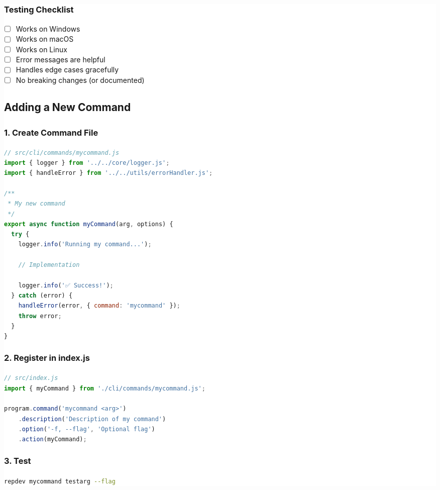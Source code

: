 ### Testing Checklist

- [ ] Works on Windows
- [ ] Works on macOS
- [ ] Works on Linux
- [ ] Error messages are helpful
- [ ] Handles edge cases gracefully
- [ ] No breaking changes (or documented)

## Adding a New Command

### 1. Create Command File

```javascript
// src/cli/commands/mycommand.js
import { logger } from '../../core/logger.js';
import { handleError } from '../../utils/errorHandler.js';

/**
 * My new command
 */
export async function myCommand(arg, options) {
  try {
    logger.info('Running my command...');
    
    // Implementation
    
    logger.info('✅ Success!');
  } catch (error) {
    handleError(error, { command: 'mycommand' });
    throw error;
  }
}
```

### 2. Register in index.js

```javascript
// src/index.js
import { myCommand } from './cli/commands/mycommand.js';

program.command('mycommand <arg>')
    .description('Description of my command')
    .option('-f, --flag', 'Optional flag')
    .action(myCommand);
```

### 3. Test

```bash
repdev mycommand testarg --flag
```
